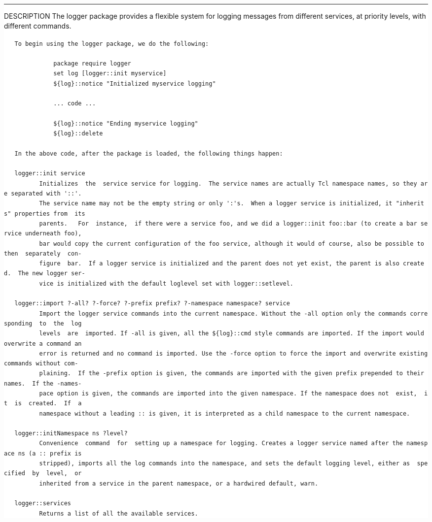 __________________________________________________________________________________________________________________________________________________

DESCRIPTION
       The logger package provides a flexible system for logging messages from different services, at priority levels, with different commands.

       To begin using the logger package, we do the following:

                  package require logger
                  set log [logger::init myservice]
                  ${log}::notice "Initialized myservice logging"

                  ... code ...

                  ${log}::notice "Ending myservice logging"
                  ${log}::delete

       In the above code, after the package is loaded, the following things happen:

       logger::init service
              Initializes  the  service service for logging.  The service names are actually Tcl namespace names, so they are separated with '::'.
              The service name may not be the empty string or only ':'s.  When a logger service is initialized, it "inherits" properties from  its
              parents.   For  instance,  if there were a service foo, and we did a logger::init foo::bar (to create a bar service underneath foo),
              bar would copy the current configuration of the foo service, although it would of course, also be possible to then  separately  con‐
              figure  bar.  If a logger service is initialized and the parent does not yet exist, the parent is also created.  The new logger ser‐
              vice is initialized with the default loglevel set with logger::setlevel.

       logger::import ?-all? ?-force? ?-prefix prefix? ?-namespace namespace? service
              Import the logger service commands into the current namespace. Without the -all option only the commands corresponding  to  the  log
              levels  are  imported. If -all is given, all the ${log}::cmd style commands are imported. If the import would overwrite a command an
              error is returned and no command is imported. Use the -force option to force the import and overwrite existing commands without com‐
              plaining.  If the -prefix option is given, the commands are imported with the given prefix prepended to their names.  If the -names‐
              pace option is given, the commands are imported into the given namespace. If the namespace does not  exist,  it  is  created.  If  a
              namespace without a leading :: is given, it is interpreted as a child namespace to the current namespace.

       logger::initNamespace ns ?level?
              Convenience  command  for  setting up a namespace for logging. Creates a logger service named after the namespace ns (a :: prefix is
              stripped), imports all the log commands into the namespace, and sets the default logging level, either as  specified  by  level,  or
              inherited from a service in the parent namespace, or a hardwired default, warn.

       logger::services
              Returns a list of all the available services.
